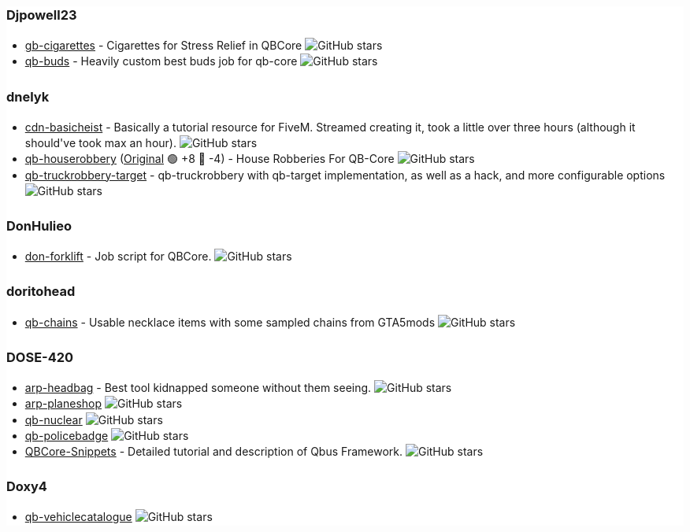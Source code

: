 ### Djpowell23 <a name="Djpowell23"></a>
- [gb-cigarettes](https://github.com/Djpowell23/gb-cigarettes) - Cigarettes for Stress Relief in QBCore ![GitHub stars](https://img.shields.io/github/stars/Djpowell23/gb-cigarettes.svg?style=social&label=Stars&maxAge=2592000)
- [qb-buds](https://github.com/Djpowell23/qb-buds) - Heavily custom best buds job for qb-core ![GitHub stars](https://img.shields.io/github/stars/Djpowell23/qb-buds.svg?style=social&label=Stars&maxAge=2592000)

### dnelyk <a name="dnelyk"></a>
- [cdn-basicheist](https://github.com/dnelyk/cdn-basicheist) - Basically a tutorial resource for FiveM. Streamed creating it, took a little over three hours (although it should've took max an hour). ![GitHub stars](https://img.shields.io/github/stars/dnelyk/cdn-basicheist.svg?style=social&label=Stars&maxAge=2592000)
- [qb-houserobbery](https://github.com/dnelyk/qb-houserobbery) ([Original](https://github.com/qbcore-framework/qb-houserobbery) :green_circle: +8 :red_circle: -4</span>) - House Robberies For QB-Core ![GitHub stars](https://img.shields.io/github/stars/dnelyk/qb-houserobbery.svg?style=social&label=Stars&maxAge=2592000)
- [qb-truckrobbery-target](https://github.com/dnelyk/qb-truckrobbery-target) - qb-truckrobbery with qb-target implementation, as well as a hack, and more configurable options ![GitHub stars](https://img.shields.io/github/stars/dnelyk/qb-truckrobbery-target.svg?style=social&label=Stars&maxAge=2592000)

### DonHulieo <a name="DonHulieo"></a>
- [don-forklift](https://github.com/DonHulieo/don-forklift) - Job script for QBCore. ![GitHub stars](https://img.shields.io/github/stars/DonHulieo/don-forklift.svg?style=social&label=Stars&maxAge=2592000)

### doritohead <a name="doritohead"></a>
- [qb-chains](https://github.com/doritohead/qb-chains) - Usable necklace items with some sampled chains from GTA5mods ![GitHub stars](https://img.shields.io/github/stars/doritohead/qb-chains.svg?style=social&label=Stars&maxAge=2592000)

### DOSE-420 <a name="DOSE-420"></a>
- [arp-headbag](https://github.com/DOSE-420/arp-headbag) - Best tool kidnapped someone without them seeing. ![GitHub stars](https://img.shields.io/github/stars/DOSE-420/arp-headbag.svg?style=social&label=Stars&maxAge=2592000)
- [arp-planeshop](https://github.com/DOSE-420/arp-planeshop) ![GitHub stars](https://img.shields.io/github/stars/DOSE-420/arp-planeshop.svg?style=social&label=Stars&maxAge=2592000)
- [qb-nuclear](https://github.com/DOSE-420/qb-nuclear) ![GitHub stars](https://img.shields.io/github/stars/DOSE-420/qb-nuclear.svg?style=social&label=Stars&maxAge=2592000)
- [qb-policebadge](https://github.com/DOSE-420/qb-policebadge) ![GitHub stars](https://img.shields.io/github/stars/DOSE-420/qb-policebadge.svg?style=social&label=Stars&maxAge=2592000)
- [QBCore-Snippets](https://github.com/DOSE-420/QBCore-Snippets) - Detailed tutorial and description of Qbus Framework. ![GitHub stars](https://img.shields.io/github/stars/DOSE-420/QBCore-Snippets.svg?style=social&label=Stars&maxAge=2592000)

### Doxy4 <a name="Doxy4"></a>
- [qb-vehiclecatalogue](https://github.com/Doxy4/qb-vehiclecatalogue) ![GitHub stars](https://img.shields.io/github/stars/Doxy4/qb-vehiclecatalogue.svg?style=social&label=Stars&maxAge=2592000)
